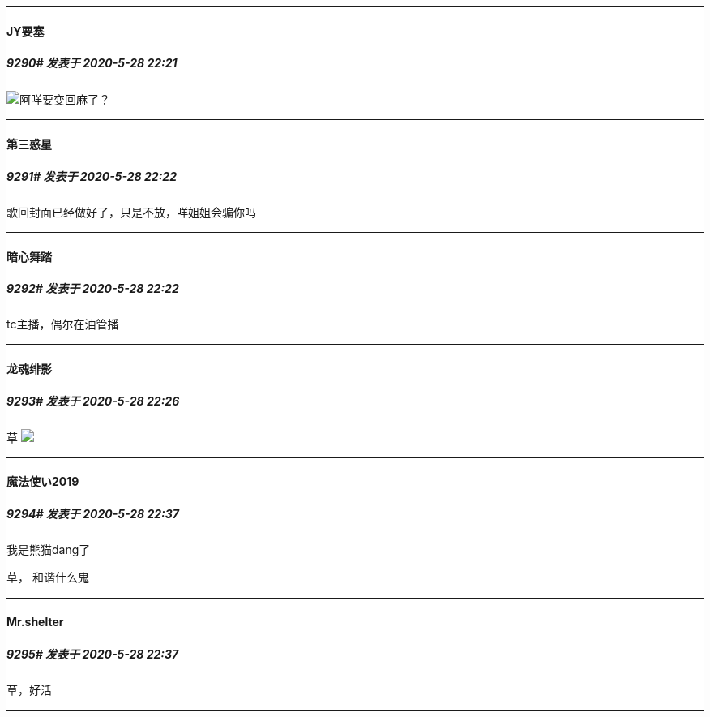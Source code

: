 
-----

####  JY要塞  
##### 9290#       发表于 2020-5-28 22:21


<img src="https://static.saraba1st.com/image/smiley/face2017/169.gif" referrerpolicy="no-referrer">阿咩要变回麻了？


-----

####  第三惑星  
##### 9291#       发表于 2020-5-28 22:22


歌回封面已经做好了，只是不放，咩姐姐会骗你吗


-----

####  暗心舞踏  
##### 9292#       发表于 2020-5-28 22:22


tc主播，偶尔在油管播


-----

####  龙魂绯影  
##### 9293#       发表于 2020-5-28 22:26


草
<img src="https://p.sda1.dev/0/96757a1debc75818431b965055734cd0/DDD970CFA62DB5A3305141641E918569.jpg" referrerpolicy="no-referrer">


-----

####  魔法使い2019  
##### 9294#       发表于 2020-5-28 22:37


我是熊猫dang了

草， 和谐什么鬼


-----

####  Mr.shelter  
##### 9295#       发表于 2020-5-28 22:37


草，好活


-----
